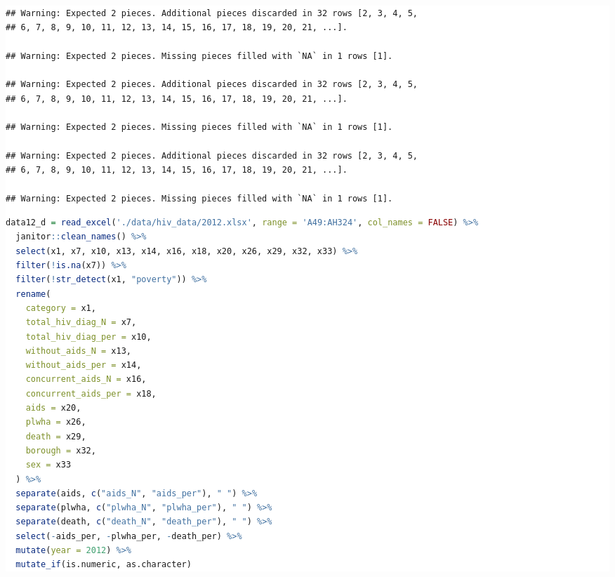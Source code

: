     ## Warning: Expected 2 pieces. Additional pieces discarded in 32 rows [2, 3, 4, 5,
    ## 6, 7, 8, 9, 10, 11, 12, 13, 14, 15, 16, 17, 18, 19, 20, 21, ...].

    ## Warning: Expected 2 pieces. Missing pieces filled with `NA` in 1 rows [1].

    ## Warning: Expected 2 pieces. Additional pieces discarded in 32 rows [2, 3, 4, 5,
    ## 6, 7, 8, 9, 10, 11, 12, 13, 14, 15, 16, 17, 18, 19, 20, 21, ...].

    ## Warning: Expected 2 pieces. Missing pieces filled with `NA` in 1 rows [1].

    ## Warning: Expected 2 pieces. Additional pieces discarded in 32 rows [2, 3, 4, 5,
    ## 6, 7, 8, 9, 10, 11, 12, 13, 14, 15, 16, 17, 18, 19, 20, 21, ...].

    ## Warning: Expected 2 pieces. Missing pieces filled with `NA` in 1 rows [1].

``` r
data12_d = read_excel('./data/hiv_data/2012.xlsx', range = 'A49:AH324', col_names = FALSE) %>%
  janitor::clean_names() %>%
  select(x1, x7, x10, x13, x14, x16, x18, x20, x26, x29, x32, x33) %>%
  filter(!is.na(x7)) %>% 
  filter(!str_detect(x1, "poverty")) %>% 
  rename(
    category = x1,
    total_hiv_diag_N = x7,
    total_hiv_diag_per = x10,
    without_aids_N = x13,
    without_aids_per = x14,
    concurrent_aids_N = x16,
    concurrent_aids_per = x18,
    aids = x20,
    plwha = x26,
    death = x29,
    borough = x32,
    sex = x33
  ) %>%
  separate(aids, c("aids_N", "aids_per"), " ") %>% 
  separate(plwha, c("plwha_N", "plwha_per"), " ") %>% 
  separate(death, c("death_N", "death_per"), " ") %>% 
  select(-aids_per, -plwha_per, -death_per) %>% 
  mutate(year = 2012) %>% 
  mutate_if(is.numeric, as.character)
```
